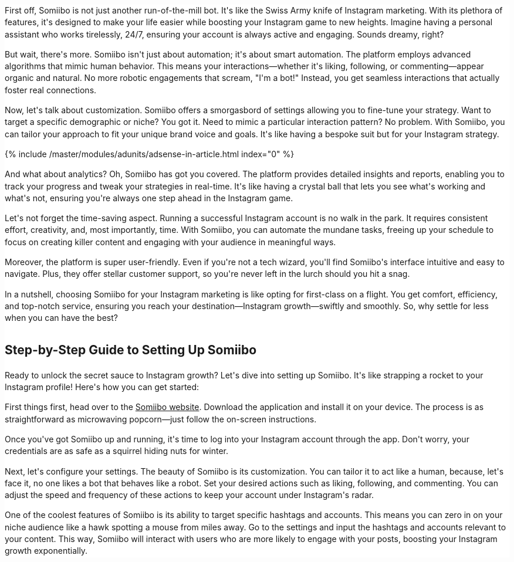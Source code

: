 First off, Somiibo is not just another run-of-the-mill bot. It's like the Swiss Army knife of Instagram marketing. With its plethora of features, it's designed to make your life easier while boosting your Instagram game to new heights. Imagine having a personal assistant who works tirelessly, 24/7, ensuring your account is always active and engaging. Sounds dreamy, right?

But wait, there's more. Somiibo isn't just about automation; it's about smart automation. The platform employs advanced algorithms that mimic human behavior. This means your interactions—whether it's liking, following, or commenting—appear organic and natural. No more robotic engagements that scream, "I'm a bot!" Instead, you get seamless interactions that actually foster real connections.

Now, let's talk about customization. Somiibo offers a smorgasbord of settings allowing you to fine-tune your strategy. Want to target a specific demographic or niche? You got it. Need to mimic a particular interaction pattern? No problem. With Somiibo, you can tailor your approach to fit your unique brand voice and goals. It's like having a bespoke suit but for your Instagram strategy.

{% include /master/modules/adunits/adsense-in-article.html index="0" %}

And what about analytics? Oh, Somiibo has got you covered. The platform provides detailed insights and reports, enabling you to track your progress and tweak your strategies in real-time. It's like having a crystal ball that lets you see what's working and what's not, ensuring you're always one step ahead in the Instagram game.

Let's not forget the time-saving aspect. Running a successful Instagram account is no walk in the park. It requires consistent effort, creativity, and, most importantly, time. With Somiibo, you can automate the mundane tasks, freeing up your schedule to focus on creating killer content and engaging with your audience in meaningful ways.

Moreover, the platform is super user-friendly. Even if you're not a tech wizard, you'll find Somiibo's interface intuitive and easy to navigate. Plus, they offer stellar customer support, so you're never left in the lurch should you hit a snag.

In a nutshell, choosing Somiibo for your Instagram marketing is like opting for first-class on a flight. You get comfort, efficiency, and top-notch service, ensuring you reach your destination—Instagram growth—swiftly and smoothly. So, why settle for less when you can have the best?

## Step-by-Step Guide to Setting Up Somiibo

Ready to unlock the secret sauce to Instagram growth? Let's dive into setting up Somiibo. It's like strapping a rocket to your Instagram profile! Here's how you can get started:

First things first, head over to the [Somiibo website](https://instagrowify.com/blog/what-makes-somiibo-a-game-changer-for-instagram-automation). Download the application and install it on your device. The process is as straightforward as microwaving popcorn—just follow the on-screen instructions.

Once you've got Somiibo up and running, it's time to log into your Instagram account through the app. Don't worry, your credentials are as safe as a squirrel hiding nuts for winter. 

Next, let's configure your settings. The beauty of Somiibo is its customization. You can tailor it to act like a human, because, let's face it, no one likes a bot that behaves like a robot. Set your desired actions such as liking, following, and commenting. You can adjust the speed and frequency of these actions to keep your account under Instagram's radar.

One of the coolest features of Somiibo is its ability to target specific hashtags and accounts. This means you can zero in on your niche audience like a hawk spotting a mouse from miles away. Go to the settings and input the hashtags and accounts relevant to your content. This way, Somiibo will interact with users who are more likely to engage with your posts, boosting your Instagram growth exponentially.
